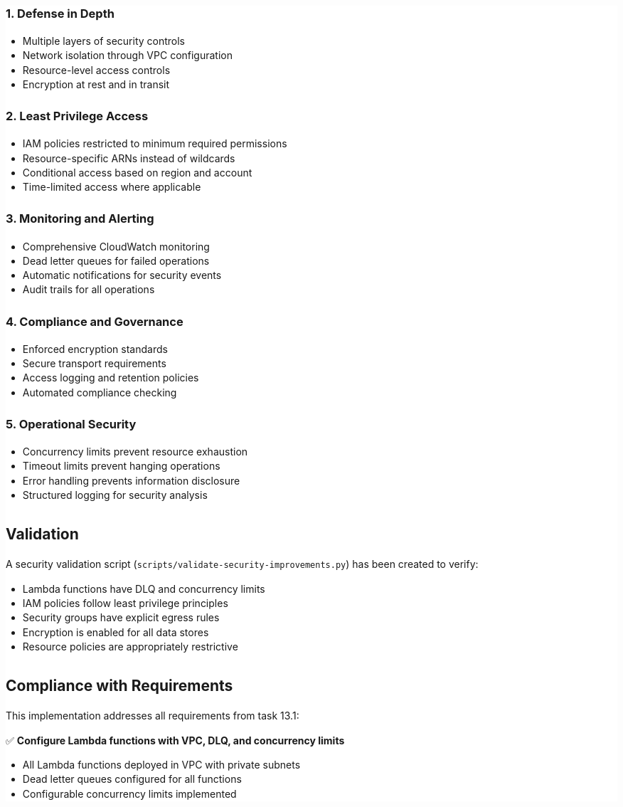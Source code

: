### 1. Defense in Depth
- Multiple layers of security controls
- Network isolation through VPC configuration
- Resource-level access controls
- Encryption at rest and in transit

### 2. Least Privilege Access
- IAM policies restricted to minimum required permissions
- Resource-specific ARNs instead of wildcards
- Conditional access based on region and account
- Time-limited access where applicable

### 3. Monitoring and Alerting
- Comprehensive CloudWatch monitoring
- Dead letter queues for failed operations
- Automatic notifications for security events
- Audit trails for all operations

### 4. Compliance and Governance
- Enforced encryption standards
- Secure transport requirements
- Access logging and retention policies
- Automated compliance checking

### 5. Operational Security
- Concurrency limits prevent resource exhaustion
- Timeout limits prevent hanging operations
- Error handling prevents information disclosure
- Structured logging for security analysis

## Validation

A security validation script (`scripts/validate-security-improvements.py`) has been created to verify:

- Lambda functions have DLQ and concurrency limits
- IAM policies follow least privilege principles
- Security groups have explicit egress rules
- Encryption is enabled for all data stores
- Resource policies are appropriately restrictive

## Compliance with Requirements

This implementation addresses all requirements from task 13.1:

✅ **Configure Lambda functions with VPC, DLQ, and concurrency limits**
- All Lambda functions deployed in VPC with private subnets
- Dead letter queues configured for all functions
- Configurable concurrency limits implemented
